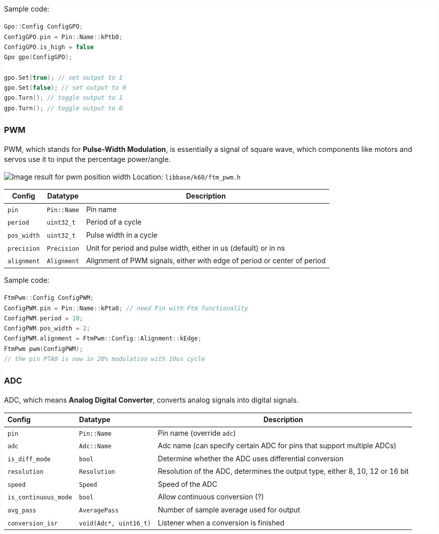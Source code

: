 Sample code:

```c++
Gpo::Config ConfigGPO;
ConfigGPO.pin = Pin::Name::kPtb0;
ConfigGPO.is_high = false
Gpo gpo(ConfigGPO);

gpo.Set(true); // set output to 1
gpo.Set(false); // set output to 0
gpo.Turn(); // toggle output to 1
gpo.Turn(); // toggle output to 0
```

### PWM

PWM, which stands for **Pulse-Width Modulation**, is essentially a signal of square wave, which components like motors and servos use it to input the percentage power/angle.

![Image result for pwm position width](https://qph.ec.quoracdn.net/main-qimg-e2d124568f8486e50c681eab5e6ed69a)
Location: `libbase/k60/ftm_pwm.h`

| Config      | Datatype    | Description                              |
| ----------- | ----------- | ---------------------------------------- |
| `pin`       | `Pin::Name` | Pin name                                 |
| `period`    | `uint32_t`  | Period of a cycle                        |
| `pos_width` | `uint32_t`  | Pulse width in a cycle                   |
| `precision` | `Precision` | Unit for period and pulse width, either in us (default) or in ns |
| `alignment` | `Alignment` | Alignment of PWM signals, either with edge of period or center of period |

Sample code:

```c++
FtmPwm::Config ConfigPWM;
ConfigPWM.pin = Pin::Name::kPta0; // need Pin with Ftm functionality
ConfigPWM.period = 10;
ConfigPWM.pos_width = 2;
ConfigPWM.alignment = FtmPwm::Config::Alignment::kEdge;
FtmPwm pwm(ConfigPWM);
// the pin PTA0 is now in 20% modulation with 10us cycle
```
### ADC

ADC, which means **Analog Digital Converter**, converts analog signals into digital signals.

| Config               | Datatype               | Description                              |
| :------------------- | :--------------------- | ---------------------------------------- |
| `pin`                | `Pin::Name`            | Pin name (override `adc`)                |
| `adc`                | `Adc::Name`            | Adc name (can specify certain ADC for pins that support multiple ADCs) |
| `is_diff_mode`       | `bool`                 | Determine whether the ADC uses differential conversion |
| `resolution`         | `Resolution`           | Resolution of the ADC, determines the output type, either 8, 10, 12 or 16 bit |
| `speed`              | `Speed`                | Speed of the ADC                         |
| `is_continuous_mode` | `bool`                 | Allow continuous conversion (?)          |
| `avg_pass`           | `AveragePass`          | Number of sample average used for output |
| `conversion_isr`     | `void(Adc*, uint16_t)` | Listener when a conversion is finished   |
